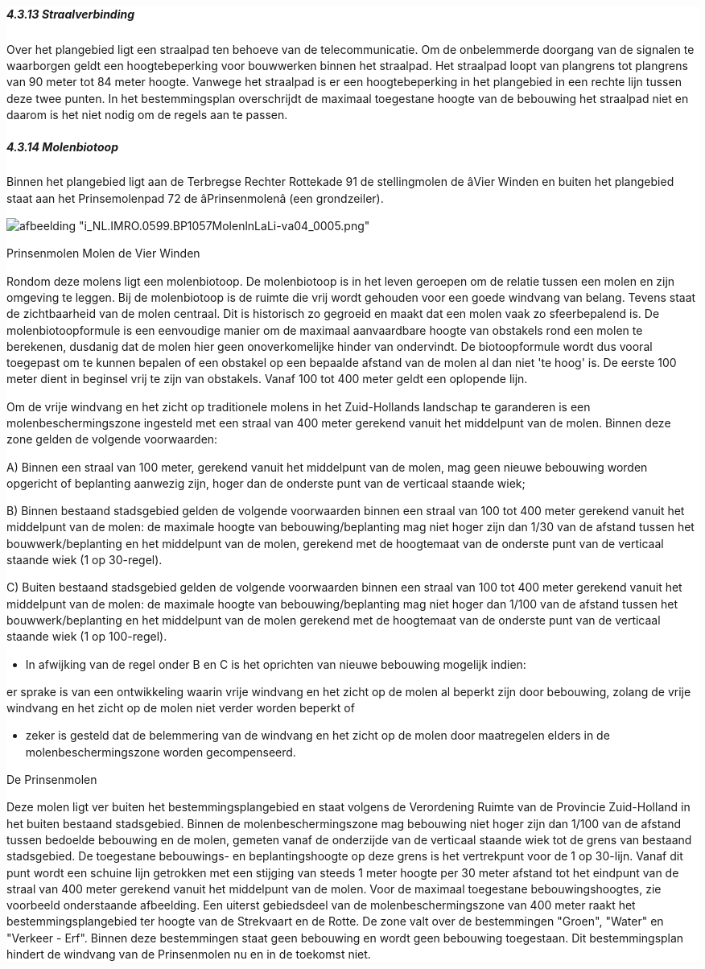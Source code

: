 ##### 4\.3\.13 Straalverbinding

Over het plangebied ligt een straalpad ten behoeve van de telecommunicatie. Om de onbelemmerde doorgang van de signalen te waarborgen geldt een hoogtebeperking voor bouwwerken binnen het straalpad. Het straalpad loopt van plangrens tot plangrens van 90 meter tot 84 meter hoogte. Vanwege het straalpad is er een hoogtebeperking in het plangebied in een rechte lijn tussen deze twee punten. In het bestemmingsplan overschrijdt de maximaal toegestane hoogte van de bebouwing het straalpad niet en daarom is het niet nodig om de regels aan te passen.

##### 4\.3\.14 Molenbiotoop

Binnen het plangebied ligt aan de Terbregse Rechter Rottekade 91 de stellingmolen de âVier Winden en buiten het plangebied staat aan het Prinsemolenpad 72 de âPrinsenmolenâ (een grondzeiler).

![afbeelding "i_NL.IMRO.0599.BP1057MolenlnLaLi-va04_0005.png"](i_NL.IMRO.0599.BP1057MolenlnLaLi-va04_0005.png)

Prinsenmolen Molen de Vier Winden

Rondom deze molens ligt een molenbiotoop. De molenbiotoop is in het leven geroepen om de relatie tussen een molen en zijn omgeving te leggen. Bij de molenbiotoop is de ruimte die vrij wordt gehouden voor een goede windvang van belang. Tevens staat de zichtbaarheid van de molen centraal. Dit is historisch zo gegroeid en maakt dat een molen vaak zo sfeerbepalend is. De molenbiotoopformule is een eenvoudige manier om de maximaal aanvaardbare hoogte van obstakels rond een molen te berekenen, dusdanig dat de molen hier geen onoverkomelijke hinder van ondervindt. De biotoopformule wordt dus vooral toegepast om te kunnen bepalen of een obstakel op een bepaalde afstand van de molen al dan niet 'te hoog' is. De eerste 100 meter dient in beginsel vrij te zijn van obstakels. Vanaf 100 tot 400 meter geldt een oplopende lijn.

Om de vrije windvang en het zicht op traditionele molens in het Zuid\-Hollands landschap te garanderen is een molenbeschermingszone ingesteld met een straal van 400 meter gerekend vanuit het middelpunt van de molen. Binnen deze zone gelden de volgende voorwaarden:

A) Binnen een straal van 100 meter, gerekend vanuit het middelpunt van de molen, mag geen nieuwe bebouwing worden opgericht of beplanting aanwezig zijn, hoger dan de onderste punt van de verticaal staande wiek;

B) Binnen bestaand stadsgebied gelden de volgende voorwaarden binnen een straal van 100 tot 400 meter gerekend vanuit het middelpunt van de molen: de maximale hoogte van bebouwing/beplanting mag niet hoger zijn dan 1/30 van de afstand tussen het bouwwerk/beplanting en het middelpunt van de molen, gerekend met de hoogtemaat van de onderste punt van de verticaal staande wiek (1 op 30\-regel).

C) Buiten bestaand stadsgebied gelden de volgende voorwaarden binnen een straal van 100 tot 400 meter gerekend vanuit het middelpunt van de molen: de maximale hoogte van bebouwing/beplanting mag niet hoger dan 1/100 van de afstand tussen het bouwwerk/beplanting en het middelpunt van de molen gerekend met de hoogtemaat van de onderste punt van de verticaal staande wiek (1 op 100\-regel).

* In afwijking van de regel onder B en C is het oprichten van nieuwe bebouwing mogelijk indien:

er sprake is van een ontwikkeling waarin vrije windvang en het zicht op de molen al beperkt zijn door bebouwing, zolang de vrije windvang en het zicht op de molen niet verder worden beperkt of

* zeker is gesteld dat de belemmering van de windvang en het zicht op de molen door maatregelen elders in de molenbeschermingszone worden gecompenseerd.

De Prinsenmolen

Deze molen ligt ver buiten het bestemmingsplangebied en staat volgens de Verordening Ruimte van de Provincie Zuid\-Holland in het buiten bestaand stadsgebied. Binnen de molenbeschermingszone mag bebouwing niet hoger zijn dan 1/100 van de afstand tussen bedoelde bebouwing en de molen, gemeten vanaf de onderzijde van de verticaal staande wiek tot de grens van bestaand stadsgebied. De toegestane bebouwings\- en beplantingshoogte op deze grens is het vertrekpunt voor de 1 op 30\-lijn. Vanaf dit punt wordt een schuine lijn getrokken met een stijging van steeds 1 meter hoogte per 30 meter afstand tot het eindpunt van de straal van 400 meter gerekend vanuit het middelpunt van de molen. Voor de maximaal toegestane bebouwingshoogtes, zie voorbeeld onderstaande afbeelding. Een uiterst gebiedsdeel van de molenbeschermingszone van 400 meter raakt het bestemmingsplangebied ter hoogte van de Strekvaart en de Rotte. De zone valt over de bestemmingen "Groen", "Water" en "Verkeer \- Erf". Binnen deze bestemmingen staat geen bebouwing en wordt geen bebouwing toegestaan. Dit bestemmingsplan hindert de windvang van de Prinsenmolen nu en in de toekomst niet.
